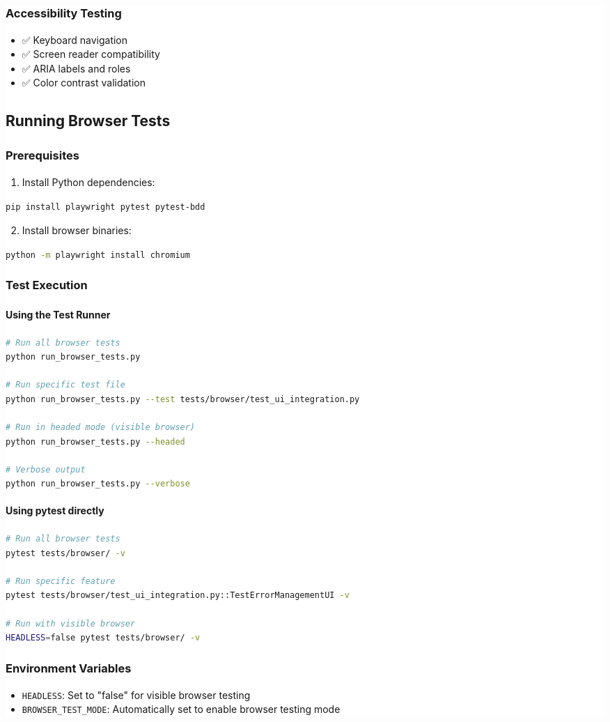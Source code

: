 ### Accessibility Testing
- ✅ Keyboard navigation
- ✅ Screen reader compatibility
- ✅ ARIA labels and roles
- ✅ Color contrast validation

## Running Browser Tests

### Prerequisites

1. Install Python dependencies:
```bash
pip install playwright pytest pytest-bdd
```

2. Install browser binaries:
```bash
python -m playwright install chromium
```

### Test Execution

#### Using the Test Runner
```bash
# Run all browser tests
python run_browser_tests.py

# Run specific test file
python run_browser_tests.py --test tests/browser/test_ui_integration.py

# Run in headed mode (visible browser)
python run_browser_tests.py --headed

# Verbose output
python run_browser_tests.py --verbose
```

#### Using pytest directly
```bash
# Run all browser tests
pytest tests/browser/ -v

# Run specific feature
pytest tests/browser/test_ui_integration.py::TestErrorManagementUI -v

# Run with visible browser
HEADLESS=false pytest tests/browser/ -v
```

### Environment Variables

- `HEADLESS`: Set to "false" for visible browser testing
- `BROWSER_TEST_MODE`: Automatically set to enable browser testing mode
